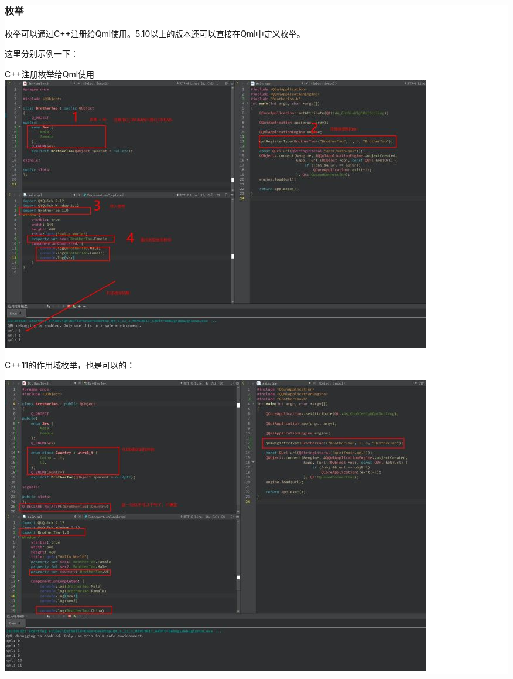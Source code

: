 ### 枚举

枚举可以通过C++注册给Qml使用。5.10以上的版本还可以直接在Qml中定义枚举。

这里分别示例一下：

C++注册枚举给Qml使用
![预览](/images/Qml8/2.png)

C++11的作用域枚举，也是可以的：

![预览](/images/Qml8/3.png)
